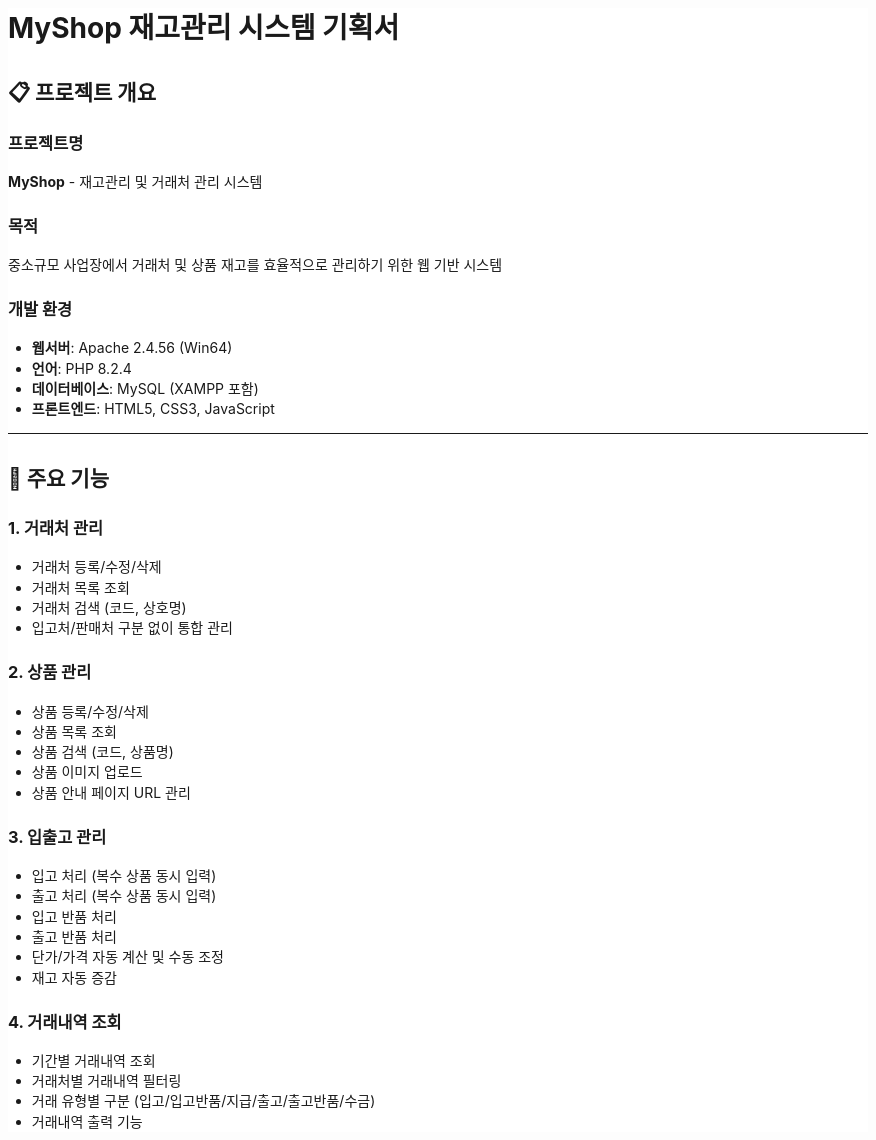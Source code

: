 # MyShop 재고관리 시스템 기획서

## 📋 프로젝트 개요

### 프로젝트명
**MyShop** - 재고관리 및 거래처 관리 시스템

### 목적
중소규모 사업장에서 거래처 및 상품 재고를 효율적으로 관리하기 위한 웹 기반 시스템

### 개발 환경
- **웹서버**: Apache 2.4.56 (Win64)
- **언어**: PHP 8.2.4
- **데이터베이스**: MySQL (XAMPP 포함)
- **프론트엔드**: HTML5, CSS3, JavaScript

---

## 🎯 주요 기능

### 1. 거래처 관리
- 거래처 등록/수정/삭제
- 거래처 목록 조회
- 거래처 검색 (코드, 상호명)
- 입고처/판매처 구분 없이 통합 관리

### 2. 상품 관리
- 상품 등록/수정/삭제
- 상품 목록 조회
- 상품 검색 (코드, 상품명)
- 상품 이미지 업로드
- 상품 안내 페이지 URL 관리

### 3. 입출고 관리
- 입고 처리 (복수 상품 동시 입력)
- 출고 처리 (복수 상품 동시 입력)
- 입고 반품 처리
- 출고 반품 처리
- 단가/가격 자동 계산 및 수동 조정
- 재고 자동 증감

### 4. 거래내역 조회
- 기간별 거래내역 조회
- 거래처별 거래내역 필터링
- 거래 유형별 구분 (입고/입고반품/지급/출고/출고반품/수금)
- 거래내역 출력 기능
